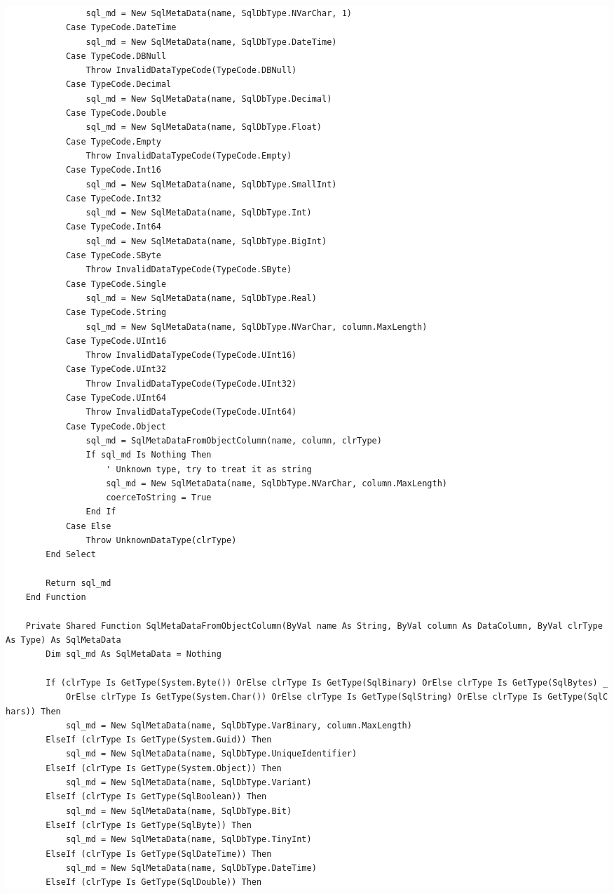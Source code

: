 ```  
                sql_md = New SqlMetaData(name, SqlDbType.NVarChar, 1)  
            Case TypeCode.DateTime  
                sql_md = New SqlMetaData(name, SqlDbType.DateTime)  
            Case TypeCode.DBNull  
                Throw InvalidDataTypeCode(TypeCode.DBNull)  
            Case TypeCode.Decimal  
                sql_md = New SqlMetaData(name, SqlDbType.Decimal)  
            Case TypeCode.Double  
                sql_md = New SqlMetaData(name, SqlDbType.Float)  
            Case TypeCode.Empty  
                Throw InvalidDataTypeCode(TypeCode.Empty)  
            Case TypeCode.Int16  
                sql_md = New SqlMetaData(name, SqlDbType.SmallInt)  
            Case TypeCode.Int32  
                sql_md = New SqlMetaData(name, SqlDbType.Int)  
            Case TypeCode.Int64  
                sql_md = New SqlMetaData(name, SqlDbType.BigInt)  
            Case TypeCode.SByte  
                Throw InvalidDataTypeCode(TypeCode.SByte)  
            Case TypeCode.Single  
                sql_md = New SqlMetaData(name, SqlDbType.Real)  
            Case TypeCode.String  
                sql_md = New SqlMetaData(name, SqlDbType.NVarChar, column.MaxLength)  
            Case TypeCode.UInt16  
                Throw InvalidDataTypeCode(TypeCode.UInt16)  
            Case TypeCode.UInt32  
                Throw InvalidDataTypeCode(TypeCode.UInt32)  
            Case TypeCode.UInt64  
                Throw InvalidDataTypeCode(TypeCode.UInt64)  
            Case TypeCode.Object  
                sql_md = SqlMetaDataFromObjectColumn(name, column, clrType)  
                If sql_md Is Nothing Then  
                    ' Unknown type, try to treat it as string  
                    sql_md = New SqlMetaData(name, SqlDbType.NVarChar, column.MaxLength)  
                    coerceToString = True  
                End If  
            Case Else  
                Throw UnknownDataType(clrType)  
        End Select  
  
        Return sql_md  
    End Function  
  
    Private Shared Function SqlMetaDataFromObjectColumn(ByVal name As String, ByVal column As DataColumn, ByVal clrType As Type) As SqlMetaData  
        Dim sql_md As SqlMetaData = Nothing  
  
        If (clrType Is GetType(System.Byte()) OrElse clrType Is GetType(SqlBinary) OrElse clrType Is GetType(SqlBytes) _  
            OrElse clrType Is GetType(System.Char()) OrElse clrType Is GetType(SqlString) OrElse clrType Is GetType(SqlChars)) Then  
            sql_md = New SqlMetaData(name, SqlDbType.VarBinary, column.MaxLength)  
        ElseIf (clrType Is GetType(System.Guid)) Then  
            sql_md = New SqlMetaData(name, SqlDbType.UniqueIdentifier)  
        ElseIf (clrType Is GetType(System.Object)) Then  
            sql_md = New SqlMetaData(name, SqlDbType.Variant)  
        ElseIf (clrType Is GetType(SqlBoolean)) Then  
            sql_md = New SqlMetaData(name, SqlDbType.Bit)  
        ElseIf (clrType Is GetType(SqlByte)) Then  
            sql_md = New SqlMetaData(name, SqlDbType.TinyInt)  
        ElseIf (clrType Is GetType(SqlDateTime)) Then  
            sql_md = New SqlMetaData(name, SqlDbType.DateTime)  
        ElseIf (clrType Is GetType(SqlDouble)) Then  
```